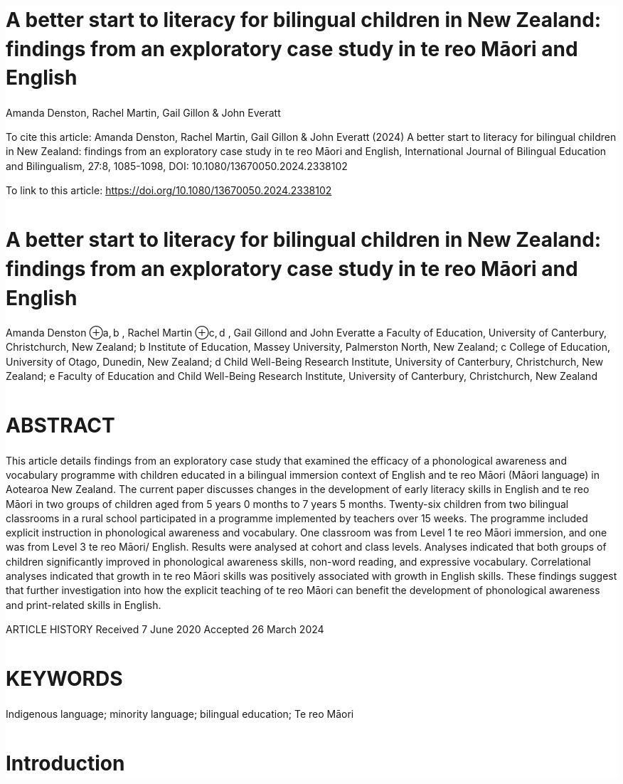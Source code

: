 # A better start to literacy for bilingual children in New Zealand: findings from an exploratory case study in te reo Māori and English

Amanda Denston, Rachel Martin, Gail Gillon & John Everatt

To cite this article: Amanda Denston, Rachel Martin, Gail Gillon & John Everatt (2024) A better start to literacy for bilingual children in New Zealand: findings from an exploratory case study in te reo Māori and English, International Journal of Bilingual Education and Bilingualism, 27:8, 1085-1098, DOI: 10.1080/13670050.2024.2338102

To link to this article: https://doi.org/10.1080/13670050.2024.2338102

# A better start to literacy for bilingual children in New Zealand: findings from an exploratory case study in te reo Māori and English

Amanda Denston $\oplus \mathsf { a , b }$ , Rachel Martin $\oplus { \mathsf { c } } , { \mathsf { d } }$ , Gail Gillond and John Everatte a Faculty of Education, University of Canterbury, Christchurch, New Zealand; b Institute of Education, Massey University, Palmerston North, New Zealand; c College of Education, University of Otago, Dunedin, New Zealand; d Child Well-Being Research Institute, University of Canterbury, Christchurch, New Zealand; e Faculty of Education and Child Well-Being Research Institute, University of Canterbury, Christchurch, New Zealand

# ABSTRACT

This article details findings from an exploratory case study that examined the efficacy of a phonological awareness and vocabulary programme with children educated in a bilingual immersion context of English and te reo Māori (Māori language) in Aotearoa New Zealand. The current paper discusses changes in the development of early literacy skills in English and te reo Māori in two groups of children aged from 5 years 0 months to 7 years 5 months. Twenty-six children from two bilingual classrooms in a rural school participated in a programme implemented by teachers over 15 weeks. The programme included explicit instruction in phonological awareness and vocabulary. One classroom was from Level 1 te reo Māori immersion, and one was from Level 3 te reo Māori/ English. Results were analysed at cohort and class levels. Analyses indicated that both groups of children significantly improved in phonological awareness skills, non-word reading, and expressive vocabulary. Correlational analyses indicated that growth in te reo Māori skills was positively associated with growth in English skills. These findings suggest that further investigation into how the explicit teaching of te reo Māori can benefit the development of phonological awareness and print-related skills in English.

ARTICLE HISTORY Received 7 June 2020 Accepted 26 March 2024

# KEYWORDS

Indigenous language; minority language; bilingual education; Te reo Māori

# Introduction
